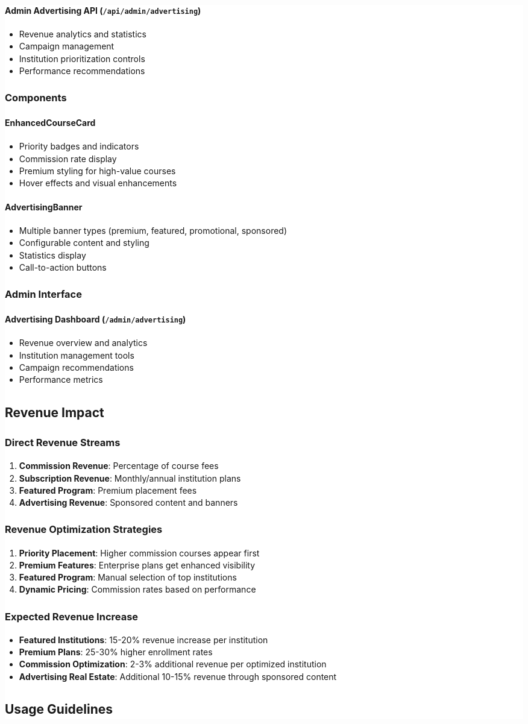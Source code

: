 #### Admin Advertising API (`/api/admin/advertising`)
- Revenue analytics and statistics
- Campaign management
- Institution prioritization controls
- Performance recommendations

### Components

#### EnhancedCourseCard
- Priority badges and indicators
- Commission rate display
- Premium styling for high-value courses
- Hover effects and visual enhancements

#### AdvertisingBanner
- Multiple banner types (premium, featured, promotional, sponsored)
- Configurable content and styling
- Statistics display
- Call-to-action buttons

### Admin Interface

#### Advertising Dashboard (`/admin/advertising`)
- Revenue overview and analytics
- Institution management tools
- Campaign recommendations
- Performance metrics

## Revenue Impact

### Direct Revenue Streams
1. **Commission Revenue**: Percentage of course fees
2. **Subscription Revenue**: Monthly/annual institution plans
3. **Featured Program**: Premium placement fees
4. **Advertising Revenue**: Sponsored content and banners

### Revenue Optimization Strategies
1. **Priority Placement**: Higher commission courses appear first
2. **Premium Features**: Enterprise plans get enhanced visibility
3. **Featured Program**: Manual selection of top institutions
4. **Dynamic Pricing**: Commission rates based on performance

### Expected Revenue Increase
- **Featured Institutions**: 15-20% revenue increase per institution
- **Premium Plans**: 25-30% higher enrollment rates
- **Commission Optimization**: 2-3% additional revenue per optimized institution
- **Advertising Real Estate**: Additional 10-15% revenue through sponsored content

## Usage Guidelines

